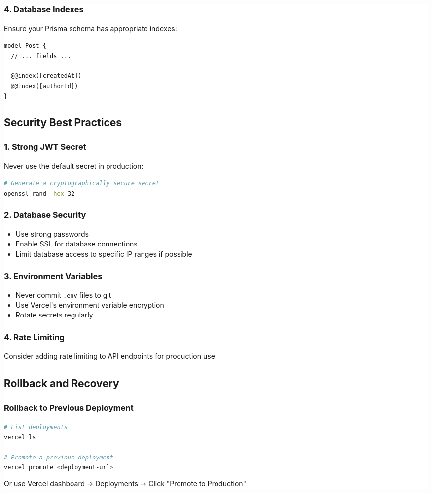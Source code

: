 ### 4. Database Indexes

Ensure your Prisma schema has appropriate indexes:

```prisma
model Post {
  // ... fields ...
  
  @@index([createdAt])
  @@index([authorId])
}
```

## Security Best Practices

### 1. Strong JWT Secret

Never use the default secret in production:

```bash
# Generate a cryptographically secure secret
openssl rand -hex 32
```

### 2. Database Security

- Use strong passwords
- Enable SSL for database connections
- Limit database access to specific IP ranges if possible

### 3. Environment Variables

- Never commit `.env` files to git
- Use Vercel's environment variable encryption
- Rotate secrets regularly

### 4. Rate Limiting

Consider adding rate limiting to API endpoints for production use.

## Rollback and Recovery

### Rollback to Previous Deployment

```bash
# List deployments
vercel ls

# Promote a previous deployment
vercel promote <deployment-url>
```

Or use Vercel dashboard → Deployments → Click "Promote to Production"

